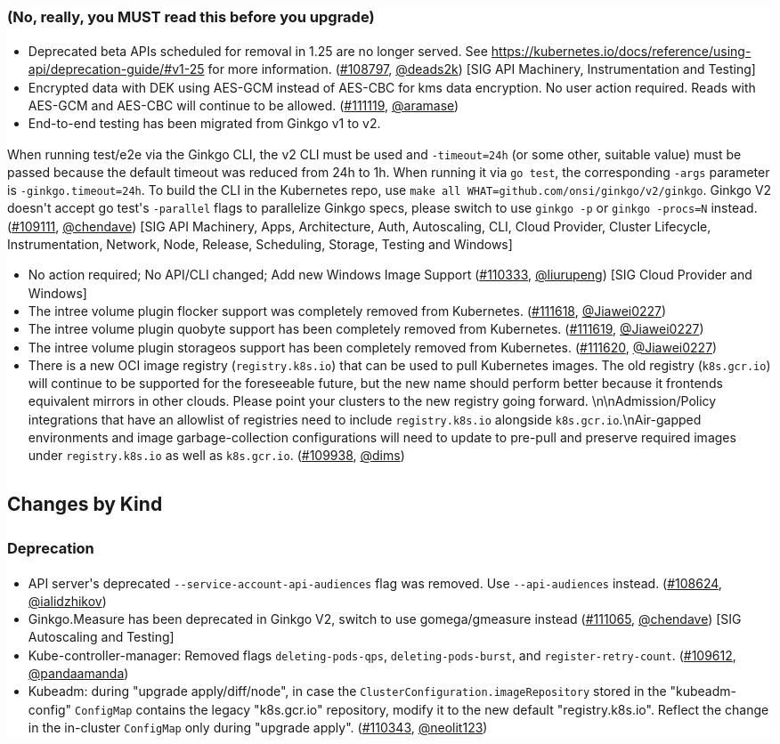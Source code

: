 ### (No, really, you MUST read this before you upgrade)

- Deprecated beta APIs scheduled for removal in 1.25 are no longer served. See https://kubernetes.io/docs/reference/using-api/deprecation-guide/#v1-25 for more information. ([#108797](https://github.com/kubernetes/kubernetes/pull/108797), [@deads2k](https://github.com/deads2k)) [SIG API Machinery, Instrumentation and Testing]
 - Encrypted data with DEK using AES-GCM instead of AES-CBC for kms data encryption. No user action required. Reads with AES-GCM and AES-CBC will continue to be allowed. ([#111119](https://github.com/kubernetes/kubernetes/pull/111119), [@aramase](https://github.com/aramase))
 - End-to-end testing has been migrated from Ginkgo v1 to v2.

  When running test/e2e via the Ginkgo CLI, the v2 CLI must be used and `-timeout=24h` (or some other, suitable value) must be passed because the default timeout was reduced from 24h to 1h. When running it via `go test`, the corresponding `-args` parameter is `-ginkgo.timeout=24h`. To build the CLI in the Kubernetes repo, use `make all WHAT=github.com/onsi/ginkgo/v2/ginkgo`.
  Ginkgo V2 doesn't accept go test's `-parallel` flags to parallelize Ginkgo specs, please switch to use `ginkgo -p` or `ginkgo -procs=N` instead. ([#109111](https://github.com/kubernetes/kubernetes/pull/109111), [@chendave](https://github.com/chendave)) [SIG API Machinery, Apps, Architecture, Auth, Autoscaling, CLI, Cloud Provider, Cluster Lifecycle, Instrumentation, Network, Node, Release, Scheduling, Storage, Testing and Windows]
 - No action required; No API/CLI changed; Add new Windows Image Support ([#110333](https://github.com/kubernetes/kubernetes/pull/110333), [@liurupeng](https://github.com/liurupeng)) [SIG Cloud Provider and Windows]
 - The intree volume plugin flocker support was completely removed from Kubernetes. ([#111618](https://github.com/kubernetes/kubernetes/pull/111618), [@Jiawei0227](https://github.com/Jiawei0227))
 - The intree volume plugin quobyte support has been completely removed from Kubernetes. ([#111619](https://github.com/kubernetes/kubernetes/pull/111619), [@Jiawei0227](https://github.com/Jiawei0227))
 - The intree volume plugin storageos support has been completely removed from Kubernetes. ([#111620](https://github.com/kubernetes/kubernetes/pull/111620), [@Jiawei0227](https://github.com/Jiawei0227))
 - There is a new OCI image registry (`registry.k8s.io`) that can be used to pull Kubernetes images. The old registry (`k8s.gcr.io`) will continue to be supported for the foreseeable future, but the new name should perform better because it frontends equivalent mirrors in other clouds.  Please point your clusters to the new registry going forward. \n\nAdmission/Policy integrations that have an allowlist of registries need to include `registry.k8s.io` alongside `k8s.gcr.io`.\nAir-gapped environments and image garbage-collection configurations will need to update to pre-pull and preserve required images under `registry.k8s.io` as well as `k8s.gcr.io`. ([#109938](https://github.com/kubernetes/kubernetes/pull/109938), [@dims](https://github.com/dims))

## Changes by Kind

### Deprecation

- API server's deprecated `--service-account-api-audiences` flag was removed.  Use `--api-audiences` instead. ([#108624](https://github.com/kubernetes/kubernetes/pull/108624), [@ialidzhikov](https://github.com/ialidzhikov))
- Ginkgo.Measure has been deprecated in Ginkgo V2, switch to use gomega/gmeasure instead ([#111065](https://github.com/kubernetes/kubernetes/pull/111065), [@chendave](https://github.com/chendave)) [SIG Autoscaling and Testing]
- Kube-controller-manager: Removed flags  `deleting-pods-qps`, `deleting-pods-burst`, and `register-retry-count`. ([#109612](https://github.com/kubernetes/kubernetes/pull/109612), [@pandaamanda](https://github.com/pandaamanda))
- Kubeadm: during "upgrade apply/diff/node", in case the `ClusterConfiguration.imageRepository` stored in the "kubeadm-config" `ConfigMap` contains the legacy "k8s.gcr.io" repository, modify it to the new default "registry.k8s.io". Reflect the change in the in-cluster `ConfigMap` only during "upgrade apply". ([#110343](https://github.com/kubernetes/kubernetes/pull/110343), [@neolit123](https://github.com/neolit123))